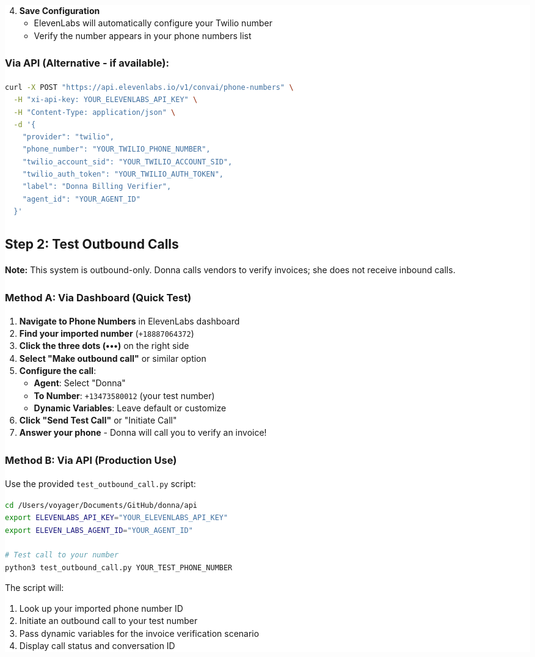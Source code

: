 4. **Save Configuration**
   - ElevenLabs will automatically configure your Twilio number
   - Verify the number appears in your phone numbers list

### Via API (Alternative - if available):

```bash
curl -X POST "https://api.elevenlabs.io/v1/convai/phone-numbers" \
  -H "xi-api-key: YOUR_ELEVENLABS_API_KEY" \
  -H "Content-Type: application/json" \
  -d '{
    "provider": "twilio",
    "phone_number": "YOUR_TWILIO_PHONE_NUMBER",
    "twilio_account_sid": "YOUR_TWILIO_ACCOUNT_SID",
    "twilio_auth_token": "YOUR_TWILIO_AUTH_TOKEN",
    "label": "Donna Billing Verifier",
    "agent_id": "YOUR_AGENT_ID"
  }'
```

## Step 2: Test Outbound Calls

**Note:** This system is outbound-only. Donna calls vendors to verify invoices; she does not receive inbound calls.

### Method A: Via Dashboard (Quick Test)

1. **Navigate to Phone Numbers** in ElevenLabs dashboard
2. **Find your imported number** (`+18887064372`)
3. **Click the three dots (•••)** on the right side
4. **Select "Make outbound call"** or similar option
5. **Configure the call**:
   - **Agent**: Select "Donna"
   - **To Number**: `+13473580012` (your test number)
   - **Dynamic Variables**: Leave default or customize
6. **Click "Send Test Call"** or "Initiate Call"
7. **Answer your phone** - Donna will call you to verify an invoice!

### Method B: Via API (Production Use)

Use the provided `test_outbound_call.py` script:

```bash
cd /Users/voyager/Documents/GitHub/donna/api
export ELEVENLABS_API_KEY="YOUR_ELEVENLABS_API_KEY"
export ELEVEN_LABS_AGENT_ID="YOUR_AGENT_ID"

# Test call to your number
python3 test_outbound_call.py YOUR_TEST_PHONE_NUMBER
```

The script will:
1. Look up your imported phone number ID
2. Initiate an outbound call to your test number
3. Pass dynamic variables for the invoice verification scenario
4. Display call status and conversation ID
